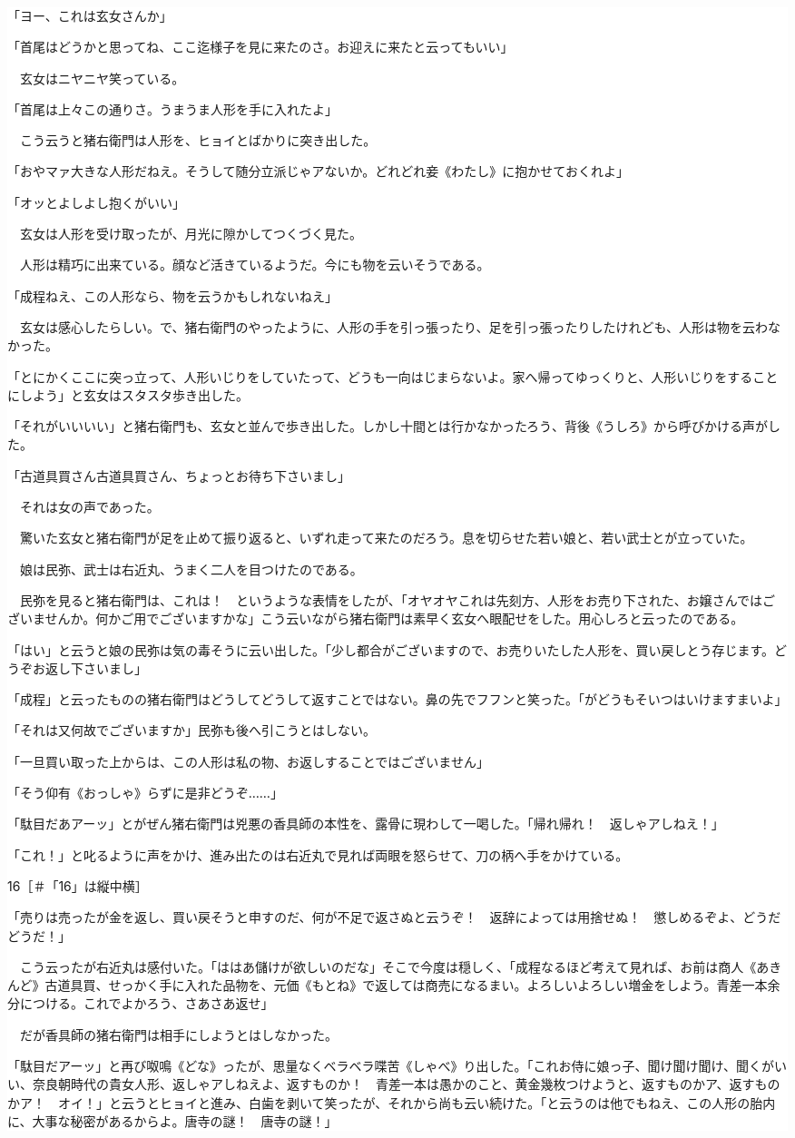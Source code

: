 「ヨー、これは玄女さんか」

「首尾はどうかと思ってね、ここ迄様子を見に来たのさ。お迎えに来たと云ってもいい」

　玄女はニヤニヤ笑っている。

「首尾は上々この通りさ。うまうま人形を手に入れたよ」

　こう云うと猪右衛門は人形を、ヒョイとばかりに突き出した。

「おやマァ大きな人形だねえ。そうして随分立派じゃアないか。どれどれ妾《わたし》に抱かせておくれよ」

「オッとよしよし抱くがいい」

　玄女は人形を受け取ったが、月光に隙かしてつくづく見た。

　人形は精巧に出来ている。顔など活きているようだ。今にも物を云いそうである。

「成程ねえ、この人形なら、物を云うかもしれないねえ」

　玄女は感心したらしい。で、猪右衛門のやったように、人形の手を引っ張ったり、足を引っ張ったりしたけれども、人形は物を云わなかった。

「とにかくここに突っ立って、人形いじりをしていたって、どうも一向はじまらないよ。家へ帰ってゆっくりと、人形いじりをすることにしよう」と玄女はスタスタ歩き出した。

「それがいいいい」と猪右衛門も、玄女と並んで歩き出した。しかし十間とは行かなかったろう、背後《うしろ》から呼びかける声がした。

「古道具買さん古道具買さん、ちょっとお待ち下さいまし」

　それは女の声であった。

　驚いた玄女と猪右衛門が足を止めて振り返ると、いずれ走って来たのだろう。息を切らせた若い娘と、若い武士とが立っていた。

　娘は民弥、武士は右近丸、うまく二人を目つけたのである。

　民弥を見ると猪右衛門は、これは！　というような表情をしたが、「オヤオヤこれは先刻方、人形をお売り下された、お嬢さんではございませんか。何かご用でございますかな」こう云いながら猪右衛門は素早く玄女へ眼配せをした。用心しろと云ったのである。

「はい」と云うと娘の民弥は気の毒そうに云い出した。「少し都合がございますので、お売りいたした人形を、買い戻しとう存じます。どうぞお返し下さいまし」

「成程」と云ったものの猪右衛門はどうしてどうして返すことではない。鼻の先でフフンと笑った。「がどうもそいつはいけますまいよ」

「それは又何故でございますか」民弥も後へ引こうとはしない。

「一旦買い取った上からは、この人形は私の物、お返しすることではございません」

「そう仰有《おっしゃ》らずに是非どうぞ……」

「駄目だあアーッ」とがぜん猪右衛門は兇悪の香具師の本性を、露骨に現わして一喝した。「帰れ帰れ！　返しゃアしねえ！」

「これ！」と叱るように声をかけ、進み出たのは右近丸で見れば両眼を怒らせて、刀の柄へ手をかけている。



16［＃「16」は縦中横］



「売りは売ったが金を返し、買い戻そうと申すのだ、何が不足で返さぬと云うぞ！　返辞によっては用捨せぬ！　懲しめるぞよ、どうだどうだ！」

　こう云ったが右近丸は感付いた。「ははあ儲けが欲しいのだな」そこで今度は穏しく、「成程なるほど考えて見れば、お前は商人《あきんど》古道具買、せっかく手に入れた品物を、元価《もとね》で返しては商売になるまい。よろしいよろしい増金をしよう。青差一本余分につける。これでよかろう、さあさあ返せ」

　だが香具師の猪右衛門は相手にしようとはしなかった。

「駄目だアーッ」と再び呶鳴《どな》ったが、思量なくベラベラ喋苦《しゃべ》り出した。「これお侍に娘っ子、聞け聞け聞け、聞くがいい、奈良朝時代の貴女人形、返しゃアしねえよ、返すものか！　青差一本は愚かのこと、黄金幾枚つけようと、返すものかア、返すものかア！　オイ！」と云うとヒョイと進み、白歯を剥いて笑ったが、それから尚も云い続けた。「と云うのは他でもねえ、この人形の胎内に、大事な秘密があるからよ。唐寺の謎！　唐寺の謎！」
